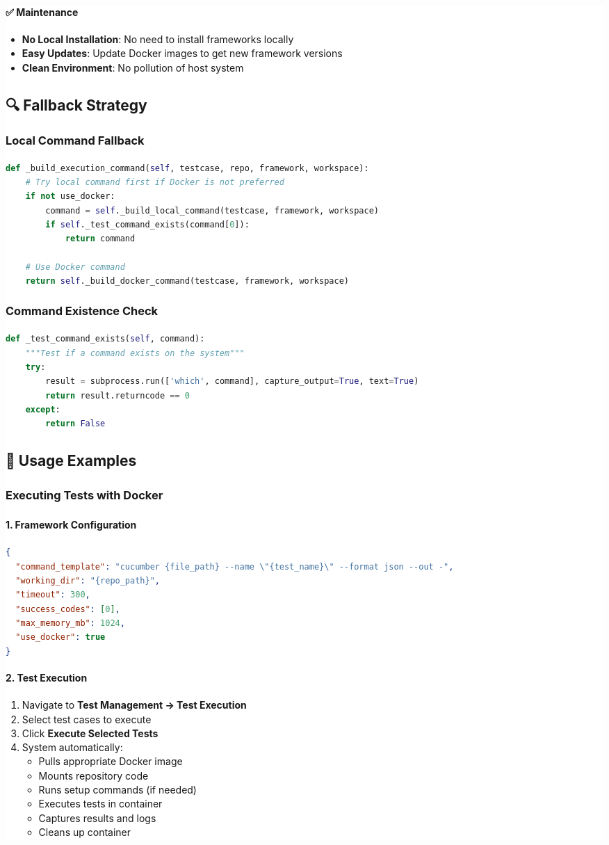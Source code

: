 #### **✅ Maintenance**
- **No Local Installation**: No need to install frameworks locally
- **Easy Updates**: Update Docker images to get new framework versions
- **Clean Environment**: No pollution of host system

## 🔍 **Fallback Strategy**

### **Local Command Fallback**
```python
def _build_execution_command(self, testcase, repo, framework, workspace):
    # Try local command first if Docker is not preferred
    if not use_docker:
        command = self._build_local_command(testcase, framework, workspace)
        if self._test_command_exists(command[0]):
            return command
    
    # Use Docker command
    return self._build_docker_command(testcase, framework, workspace)
```

### **Command Existence Check**
```python
def _test_command_exists(self, command):
    """Test if a command exists on the system"""
    try:
        result = subprocess.run(['which', command], capture_output=True, text=True)
        return result.returncode == 0
    except:
        return False
```

## 🚀 **Usage Examples**

### **Executing Tests with Docker**

#### **1. Framework Configuration**
```json
{
  "command_template": "cucumber {file_path} --name \"{test_name}\" --format json --out -",
  "working_dir": "{repo_path}",
  "timeout": 300,
  "success_codes": [0],
  "max_memory_mb": 1024,
  "use_docker": true
}
```

#### **2. Test Execution**
1. Navigate to **Test Management → Test Execution**
2. Select test cases to execute
3. Click **Execute Selected Tests**
4. System automatically:
   - Pulls appropriate Docker image
   - Mounts repository code
   - Runs setup commands (if needed)
   - Executes tests in container
   - Captures results and logs
   - Cleans up container
